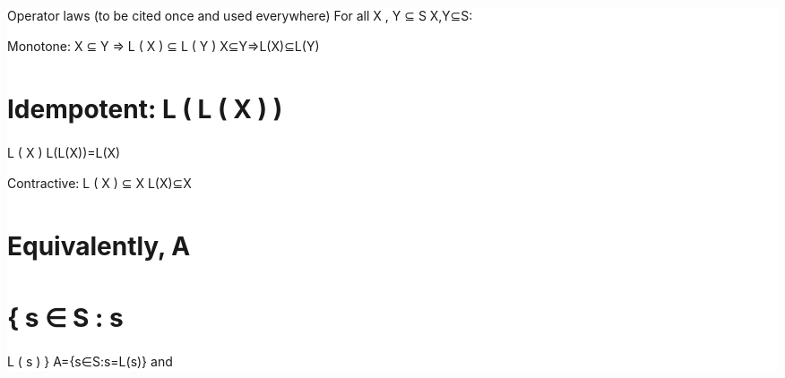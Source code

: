 Operator laws (to be cited once and used everywhere)
For all 
X
,
Y
⊆
S
X,Y⊆S:

Monotone: 
X
⊆
Y
⇒
L
(
X
)
⊆
L
(
Y
)
X⊆Y⇒L(X)⊆L(Y)

Idempotent: 
L
(
L
(
X
)
)
=
L
(
X
)
L(L(X))=L(X)

Contractive: 
L
(
X
)
⊆
X
L(X)⊆X

Equivalently, 
A
=
{
s
∈
S
:
s
=
L
(
s
)
}
A={s∈S:s=L(s)} and 